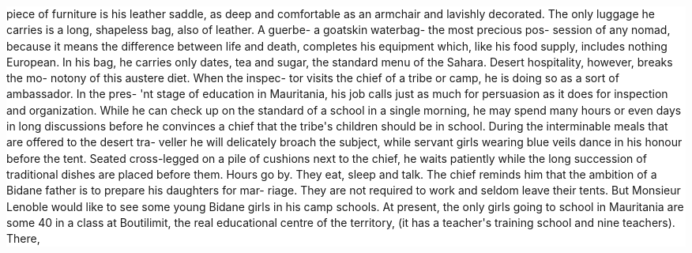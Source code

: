 piece of furniture is his
leather saddle, as deep
and comfortable as an
armchair and lavishly
decorated. The only
luggage he carries is a
long, shapeless bag, also
of leather. A guerbe-
a goatskin waterbag-
the most precious pos-
session of any nomad,
because it means the
difference between life
and death, completes his
equipment which, like
his food supply, includes
nothing European. In
his bag, he carries only
dates, tea and sugar, the
standard menu of the
Sahara.
Desert hospitality,
however, breaks the mo-
notony of this austere
diet. When the inspec-
tor visits the chief of a
tribe or camp, he is
doing so as a sort of
ambassador. In the pres-
'nt stage of education
in Mauritania, his job
calls just as much for
persuasion as it does for
inspection and organization. While
he can check up on the standard of
a school in a single morning, he may
spend many hours or even days in
long discussions before he convinces
a chief that the tribe's children
should be in school.
During the interminable meals
that are offered to the desert tra-
veller he will delicately broach the
subject, while servant girls wearing
blue veils dance in his honour before
the tent. Seated cross-legged on a
pile of cushions next to the chief,
he waits patiently while the long
succession of traditional dishes are
placed before them.
Hours go by. They eat, sleep and
talk. The chief reminds him that
the ambition of a Bidane father is
to prepare his daughters for mar-
riage. They are not required to
work and seldom leave their tents.
But Monsieur Lenoble would like
to see some young Bidane girls in his
camp schools. At present, the only
girls going to school in Mauritania
are some 40 in a class at Boutilimit,
the real educational centre of the
territory, (it has a teacher's training
school and nine teachers). There,